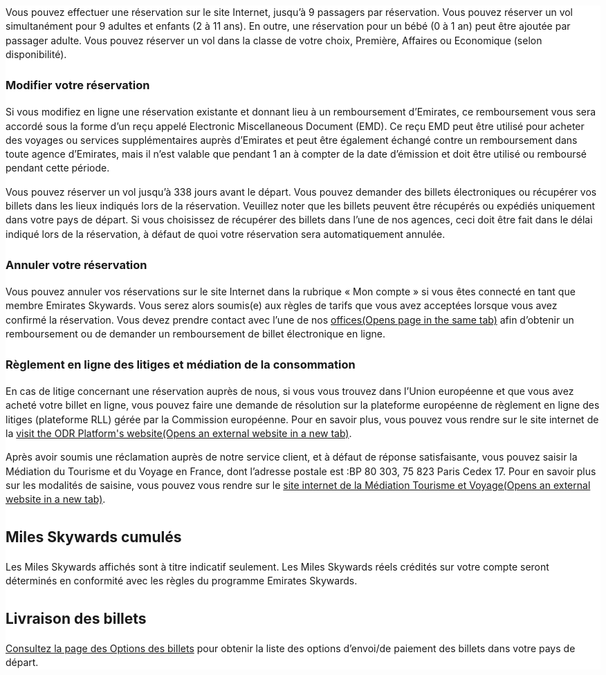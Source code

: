 Vous pouvez effectuer une réservation sur le site Internet, jusqu’à 9 passagers par réservation. Vous pouvez réserver un vol simultanément pour 9 adultes et enfants (2 à 11 ans). En outre, une réservation pour un bébé (0 à 1 an) peut être ajoutée par passager adulte. Vous pouvez réserver un vol dans la classe de votre choix, Première, Affaires ou Economique (selon disponibilité).

### Modifier votre réservation

Si vous modifiez en ligne une réservation existante et donnant lieu à un remboursement d’Emirates, ce remboursement vous sera accordé sous la forme d’un reçu appelé Electronic Miscellaneous Document (EMD). Ce reçu EMD peut être utilisé pour acheter des voyages ou services supplémentaires auprès d’Emirates et peut être également échangé contre un remboursement dans toute agence d’Emirates, mais il n’est valable que pendant 1 an à compter de la date d’émission et doit être utilisé ou remboursé pendant cette période.

Vous pouvez réserver un vol jusqu’à 338 jours avant le départ. Vous pouvez demander des billets électroniques ou récupérer vos billets dans les lieux indiqués lors de la réservation. Veuillez noter que les billets peuvent être récupérés ou expédiés uniquement dans votre pays de départ. Si vous choisissez de récupérer des billets dans l’une de nos agences, ceci doit être fait dans le délai indiqué lors de la réservation, à défaut de quoi votre réservation sera automatiquement annulée.

### Annuler votre réservation

Vous pouvez annuler vos réservations sur le site Internet dans la rubrique « Mon compte » si vous êtes connecté en tant que membre Emirates Skywards. Vous serez alors soumis(e) aux règles de tarifs que vous avez acceptées lorsque vous avez confirmé la réservation. Vous devez prendre contact avec l’une de nos [offices(Opens page in the same tab)](https://www.emirates.com/fr/french/help/offices/ "Agences Emirates les plus proches") afin d’obtenir un remboursement ou de demander un remboursement de billet électronique en ligne.

### Règlement en ligne des litiges et médiation de la consommation

En cas de litige concernant une réservation auprès de nous, si vous vous trouvez dans l’Union européenne et que vous avez acheté votre billet en ligne, vous pouvez faire une demande de résolution sur la plateforme européenne de règlement en ligne des litiges (plateforme RLL) gérée par la Commission européenne. Pour en savoir plus, vous pouvez vous rendre sur le site internet de la [visit the ODR Platform's website(Opens an external website in a new tab)](http://ec.europa.eu/consumers/odr/)﻿.

Après avoir soumis une réclamation auprès de notre service client, et à défaut de réponse satisfaisante, vous pouvez saisir la Médiation du Tourisme et du Voyage en France, dont l’adresse postale est :BP 80 303, 75 823 Paris Cedex 17. Pour en savoir plus sur les modalités de saisine, vous pouvez vous rendre sur le [site internet de la Médiation Tourisme et Voyage(Opens an external website in a new tab)](https://www.mtv.travel/ "La Médiation Tourisme et Voyage")﻿.

Miles Skywards cumulés
----------------------

Les Miles Skywards affichés sont à titre indicatif seulement. Les Miles Skywards réels crédités sur votre compte seront déterminés en conformité avec les règles du programme Emirates Skywards.

Livraison des billets
---------------------

[Consultez la page des Options des billets](https://www.emirates.com/fr/french/book/about-booking-online/payment-options/ "Options de paiement") pour obtenir la liste des options d’envoi/de paiement des billets dans votre pays de départ.
